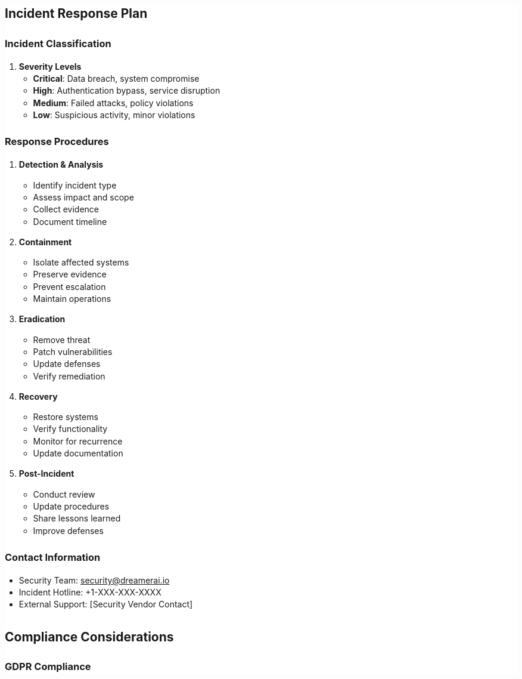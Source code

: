 ## Incident Response Plan

### Incident Classification

1. **Severity Levels**
   - **Critical**: Data breach, system compromise
   - **High**: Authentication bypass, service disruption
   - **Medium**: Failed attacks, policy violations
   - **Low**: Suspicious activity, minor violations

### Response Procedures

1. **Detection & Analysis**
   - Identify incident type
   - Assess impact and scope
   - Collect evidence
   - Document timeline

2. **Containment**
   - Isolate affected systems
   - Preserve evidence
   - Prevent escalation
   - Maintain operations

3. **Eradication**
   - Remove threat
   - Patch vulnerabilities
   - Update defenses
   - Verify remediation

4. **Recovery**
   - Restore systems
   - Verify functionality
   - Monitor for recurrence
   - Update documentation

5. **Post-Incident**
   - Conduct review
   - Update procedures
   - Share lessons learned
   - Improve defenses

### Contact Information

- Security Team: security@dreamerai.io
- Incident Hotline: +1-XXX-XXX-XXXX
- External Support: [Security Vendor Contact]

## Compliance Considerations

### GDPR Compliance

